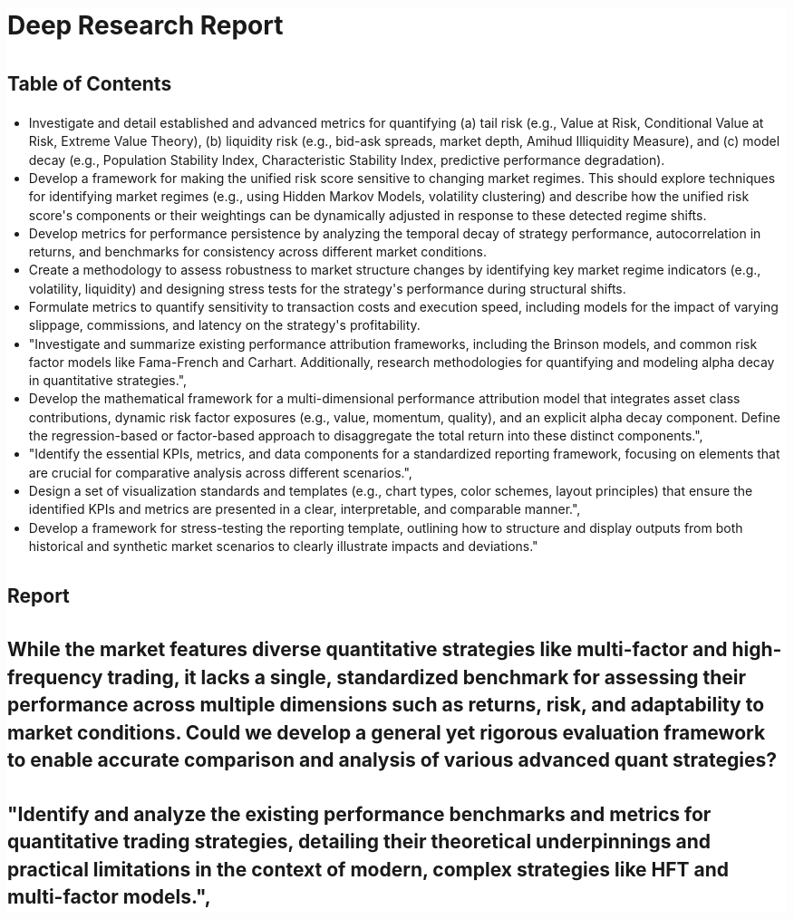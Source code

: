 # Deep Research Report

## Table of Contents 
- Investigate and detail established and advanced metrics for quantifying (a) tail risk (e.g., Value at Risk, Conditional Value at Risk, Extreme Value Theory), (b) liquidity risk (e.g., bid-ask spreads, market depth, Amihud Illiquidity Measure), and (c) model decay (e.g., Population Stability Index, Characteristic Stability Index, predictive performance degradation).
- Develop a framework for making the unified risk score sensitive to changing market regimes. This should explore techniques for identifying market regimes (e.g., using Hidden Markov Models, volatility clustering) and describe how the unified risk score's components or their weightings can be dynamically adjusted in response to these detected regime shifts.
- Develop metrics for performance persistence by analyzing the temporal decay of strategy performance, autocorrelation in returns, and benchmarks for consistency across different market conditions.
- Create a methodology to assess robustness to market structure changes by identifying key market regime indicators (e.g., volatility, liquidity) and designing stress tests for the strategy's performance during structural shifts.
- Formulate metrics to quantify sensitivity to transaction costs and execution speed, including models for the impact of varying slippage, commissions, and latency on the strategy's profitability.
- "Investigate and summarize existing performance attribution frameworks, including the Brinson models, and common risk factor models like Fama-French and Carhart. Additionally, research methodologies for quantifying and modeling alpha decay in quantitative strategies.",
- Develop the mathematical framework for a multi-dimensional performance attribution model that integrates asset class contributions, dynamic risk factor exposures (e.g., value, momentum, quality), and an explicit alpha decay component. Define the regression-based or factor-based approach to disaggregate the total return into these distinct components.",
- "Identify the essential KPIs, metrics, and data components for a standardized reporting framework, focusing on elements that are crucial for comparative analysis across different scenarios.",
- Design a set of visualization standards and templates (e.g., chart types, color schemes, layout principles) that ensure the identified KPIs and metrics are presented in a clear, interpretable, and comparable manner.",
- Develop a framework for stress-testing the reporting template, outlining how to structure and display outputs from both historical and synthetic market scenarios to clearly illustrate impacts and deviations."

## Report 
## While the market features diverse quantitative strategies like multi-factor and high-frequency trading, it lacks a single, standardized benchmark for assessing their performance across multiple dimensions such as returns, risk, and adaptability to market conditions. Could we develop a general yet rigorous evaluation framework to enable accurate comparison and analysis of various advanced quant strategies?



## "Identify and analyze the existing performance benchmarks and metrics for quantitative trading strategies, detailing their theoretical underpinnings and practical limitations in the context of modern, complex strategies like HFT and multi-factor models.",
